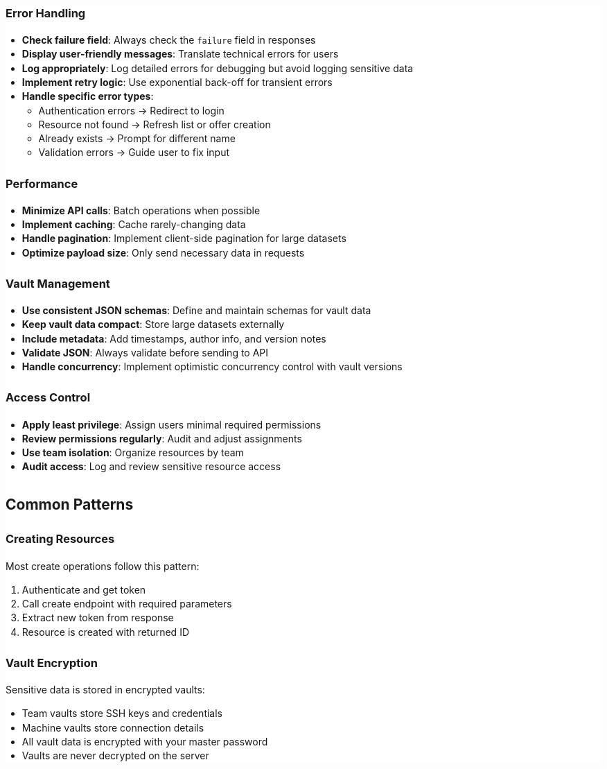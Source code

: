### Error Handling

- **Check failure field**: Always check the `failure` field in responses
- **Display user-friendly messages**: Translate technical errors for users
- **Log appropriately**: Log detailed errors for debugging but avoid logging sensitive data
- **Implement retry logic**: Use exponential back-off for transient errors
- **Handle specific error types**:
  - Authentication errors → Redirect to login
  - Resource not found → Refresh list or offer creation
  - Already exists → Prompt for different name
  - Validation errors → Guide user to fix input

### Performance

- **Minimize API calls**: Batch operations when possible
- **Implement caching**: Cache rarely-changing data
- **Handle pagination**: Implement client-side pagination for large datasets
- **Optimize payload size**: Only send necessary data in requests

### Vault Management

- **Use consistent JSON schemas**: Define and maintain schemas for vault data
- **Keep vault data compact**: Store large datasets externally
- **Include metadata**: Add timestamps, author info, and version notes
- **Validate JSON**: Always validate before sending to API
- **Handle concurrency**: Implement optimistic concurrency control with vault versions

### Access Control

- **Apply least privilege**: Assign users minimal required permissions
- **Review permissions regularly**: Audit and adjust assignments
- **Use team isolation**: Organize resources by team
- **Audit access**: Log and review sensitive resource access

## Common Patterns

### Creating Resources

Most create operations follow this pattern:
1. Authenticate and get token
2. Call create endpoint with required parameters
3. Extract new token from response
4. Resource is created with returned ID

### Vault Encryption

Sensitive data is stored in encrypted vaults:
- Team vaults store SSH keys and credentials
- Machine vaults store connection details
- All vault data is encrypted with your master password
- Vaults are never decrypted on the server
